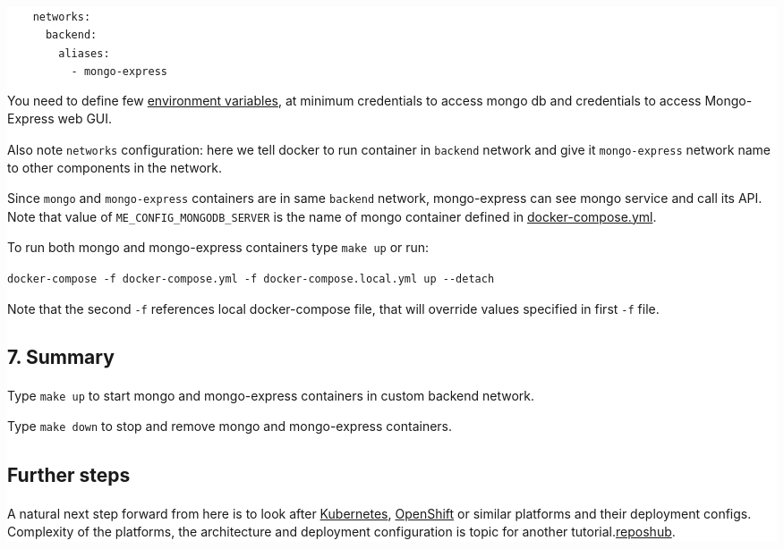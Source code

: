 ```
    networks:
      backend:
        aliases:
          - mongo-express
```

You need to define few [environment variables](https://github.com/mongo-express/mongo-express#usage-docker), at minimum credentials to access mongo db and credentials to access Mongo-Express web GUI.

Also note `networks` configuration: here we tell docker to run container in `backend` network and give it `mongo-express` network name to other components in the network.

Since `mongo` and `mongo-express` containers are in same `backend` network, mongo-express can see mongo service and call its API. Note that value of `ME_CONFIG_MONGODB_SERVER` is the name of mongo container defined in [docker-compose.yml](docker-compose.yml).

To run both mongo and mongo-express containers type `make up` or run:
```
docker-compose -f docker-compose.yml -f docker-compose.local.yml up --detach 
```
Note that the second `-f` references local docker-compose file, that will override values specified in first `-f` file.

## 7. Summary

Type `make up` to start mongo and mongo-express containers in custom backend network.

Type `make down` to stop and remove mongo and mongo-express containers.

## Further steps

A natural next step forward from here is to look after [Kubernetes](https://kubernetes.io/docs/concepts/workloads/controllers/deployment/), [OpenShift](https://docs.openshift.com/container-platform/4.3/applications/deployments/what-deployments-are.html) or similar platforms and their deployment configs. Complexity of the platforms, the architecture and deployment configuration is topic for another tutorial.[reposhub](https://reposhub.com).
